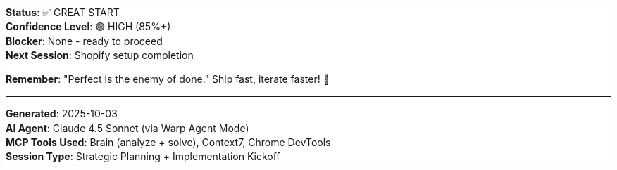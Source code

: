 
**Status**: ✅ GREAT START  
**Confidence Level**: 🟢 HIGH (85%+)  
**Blocker**: None - ready to proceed  
**Next Session**: Shopify setup completion  

**Remember**: "Perfect is the enemy of done." Ship fast, iterate faster! 🚀

---

**Generated**: 2025-10-03  
**AI Agent**: Claude 4.5 Sonnet (via Warp Agent Mode)  
**MCP Tools Used**: Brain (analyze + solve), Context7, Chrome DevTools  
**Session Type**: Strategic Planning + Implementation Kickoff
